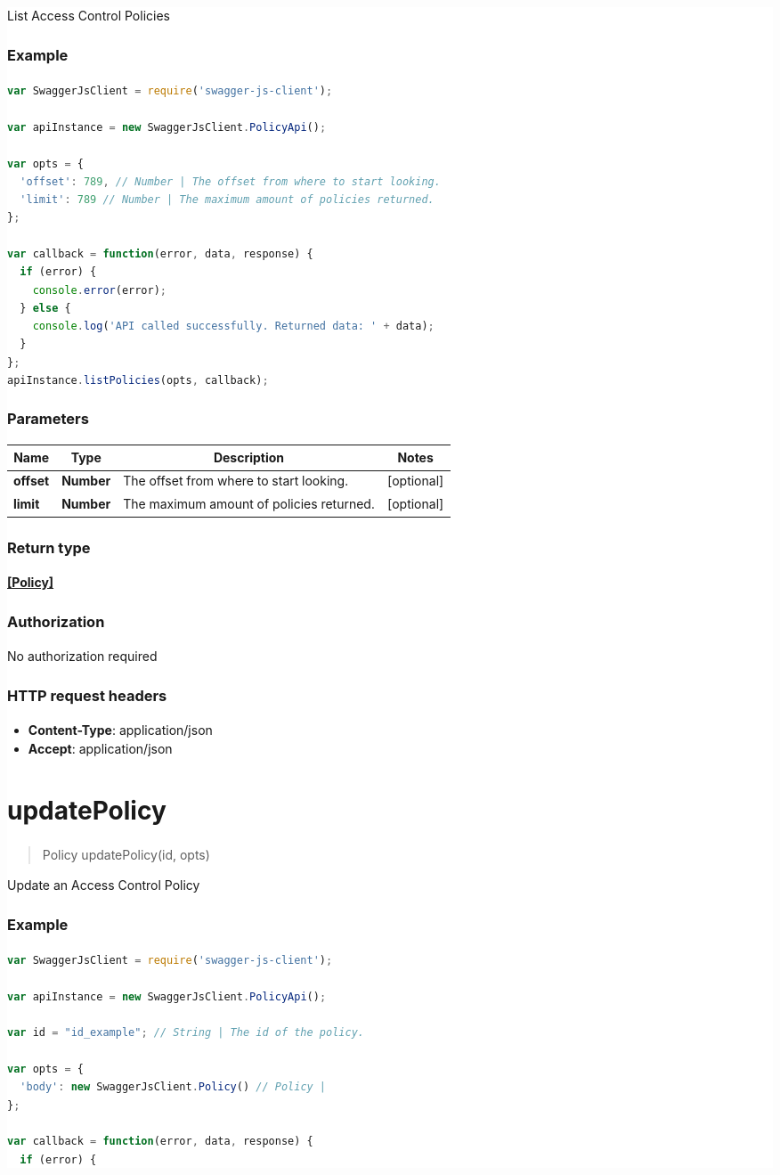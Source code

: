 List Access Control Policies

### Example
```javascript
var SwaggerJsClient = require('swagger-js-client');

var apiInstance = new SwaggerJsClient.PolicyApi();

var opts = { 
  'offset': 789, // Number | The offset from where to start looking.
  'limit': 789 // Number | The maximum amount of policies returned.
};

var callback = function(error, data, response) {
  if (error) {
    console.error(error);
  } else {
    console.log('API called successfully. Returned data: ' + data);
  }
};
apiInstance.listPolicies(opts, callback);
```

### Parameters

Name | Type | Description  | Notes
------------- | ------------- | ------------- | -------------
 **offset** | **Number**| The offset from where to start looking. | [optional] 
 **limit** | **Number**| The maximum amount of policies returned. | [optional] 

### Return type

[**[Policy]**](Policy.md)

### Authorization

No authorization required

### HTTP request headers

 - **Content-Type**: application/json
 - **Accept**: application/json

<a name="updatePolicy"></a>
# **updatePolicy**
> Policy updatePolicy(id, opts)



Update an Access Control Policy

### Example
```javascript
var SwaggerJsClient = require('swagger-js-client');

var apiInstance = new SwaggerJsClient.PolicyApi();

var id = "id_example"; // String | The id of the policy.

var opts = { 
  'body': new SwaggerJsClient.Policy() // Policy | 
};

var callback = function(error, data, response) {
  if (error) {
```